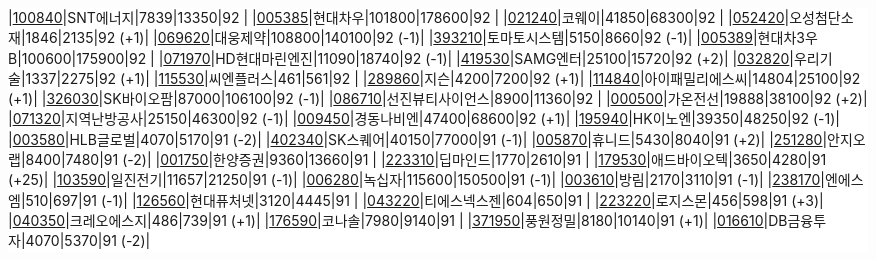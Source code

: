 |[100840](https://finance.daum.net/quotes/A100840)|SNT에너지|7839|13350|92 |
|[005385](https://finance.daum.net/quotes/A005385)|현대차우|101800|178600|92 |
|[021240](https://finance.daum.net/quotes/A021240)|코웨이|41850|68300|92 |
|[052420](https://finance.daum.net/quotes/A052420)|오성첨단소재|1846|2135|92 (+1)|
|[069620](https://finance.daum.net/quotes/A069620)|대웅제약|108800|140100|92 (-1)|
|[393210](https://finance.daum.net/quotes/A393210)|토마토시스템|5150|8660|92 (-1)|
|[005389](https://finance.daum.net/quotes/A005389)|현대차3우B|100600|175900|92 |
|[071970](https://finance.daum.net/quotes/A071970)|HD현대마린엔진|11090|18740|92 (-1)|
|[419530](https://finance.daum.net/quotes/A419530)|SAMG엔터|25100|15720|92 (+2)|
|[032820](https://finance.daum.net/quotes/A032820)|우리기술|1337|2275|92 (+1)|
|[115530](https://finance.daum.net/quotes/A115530)|씨엔플러스|461|561|92 |
|[289860](https://finance.daum.net/quotes/A289860)|지슨|4200|7200|92 (+1)|
|[114840](https://finance.daum.net/quotes/A114840)|아이패밀리에스씨|14804|25100|92 (+1)|
|[326030](https://finance.daum.net/quotes/A326030)|SK바이오팜|87000|106100|92 (-1)|
|[086710](https://finance.daum.net/quotes/A086710)|선진뷰티사이언스|8900|11360|92 |
|[000500](https://finance.daum.net/quotes/A000500)|가온전선|19888|38100|92 (+2)|
|[071320](https://finance.daum.net/quotes/A071320)|지역난방공사|25150|46300|92 (-1)|
|[009450](https://finance.daum.net/quotes/A009450)|경동나비엔|47400|68600|92 (+1)|
|[195940](https://finance.daum.net/quotes/A195940)|HK이노엔|39350|48250|92 (-1)|
|[003580](https://finance.daum.net/quotes/A003580)|HLB글로벌|4070|5170|91 (-2)|
|[402340](https://finance.daum.net/quotes/A402340)|SK스퀘어|40150|77000|91 (-1)|
|[005870](https://finance.daum.net/quotes/A005870)|휴니드|5430|8040|91 (+2)|
|[251280](https://finance.daum.net/quotes/A251280)|안지오랩|8400|7480|91 (-2)|
|[001750](https://finance.daum.net/quotes/A001750)|한양증권|9360|13660|91 |
|[223310](https://finance.daum.net/quotes/A223310)|딥마인드|1770|2610|91 |
|[179530](https://finance.daum.net/quotes/A179530)|애드바이오텍|3650|4280|91 (+25)|
|[103590](https://finance.daum.net/quotes/A103590)|일진전기|11657|21250|91 (-1)|
|[006280](https://finance.daum.net/quotes/A006280)|녹십자|115600|150500|91 (-1)|
|[003610](https://finance.daum.net/quotes/A003610)|방림|2170|3110|91 (-1)|
|[238170](https://finance.daum.net/quotes/A238170)|엔에스엠|510|697|91 (-1)|
|[126560](https://finance.daum.net/quotes/A126560)|현대퓨처넷|3120|4445|91 |
|[043220](https://finance.daum.net/quotes/A043220)|티에스넥스젠|604|650|91 |
|[223220](https://finance.daum.net/quotes/A223220)|로지스몬|456|598|91 (+3)|
|[040350](https://finance.daum.net/quotes/A040350)|크레오에스지|486|739|91 (+1)|
|[176590](https://finance.daum.net/quotes/A176590)|코나솔|7980|9140|91 |
|[371950](https://finance.daum.net/quotes/A371950)|풍원정밀|8180|10140|91 (+1)|
|[016610](https://finance.daum.net/quotes/A016610)|DB금융투자|4070|5370|91 (-2)|